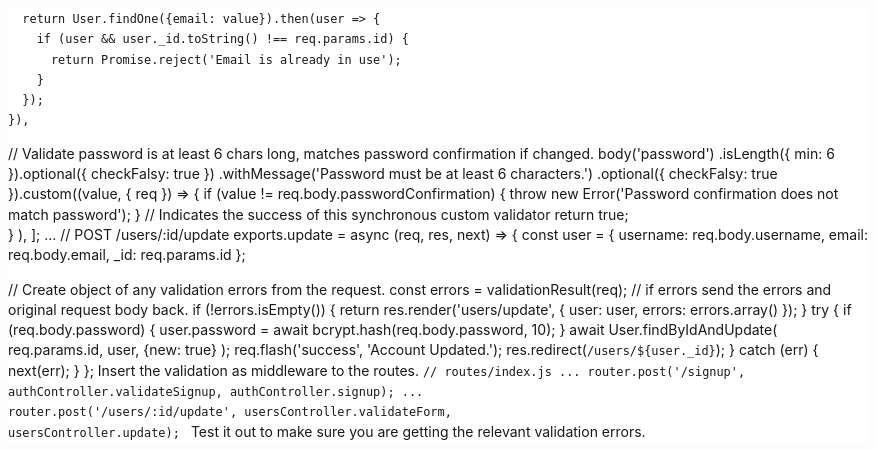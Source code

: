       return User.findOne({email: value}).then(user => {
        if (user && user._id.toString() !== req.params.id) {
          return Promise.reject('Email is already in use');
        }
      });
    }),
  // Validate password is at least 6 chars long, matches password confirmation if changed.
  body('password')
    .isLength({ min: 6 }).optional({ checkFalsy: true })
    .withMessage('Password must be at least 6 characters.')
    .optional({ checkFalsy: true }).custom((value, { req }) => {
      if (value != req.body.passwordConfirmation) {
        throw new Error('Password confirmation does not match password');
      }
      // Indicates the success of this synchronous custom validator
      return true;    
    }
  ),
];
...
// POST /users/:id/update
exports.update =   async (req, res, next) => {
  const user = {
    username: req.body.username,
    email: req.body.email,
    _id: req.params.id
  }; 

  // Create object of any validation errors from the request.
  const errors = validationResult(req);
  // if errors send the errors and original request body back.
  if (!errors.isEmpty()) {
    return res.render('users/update', { user: user, errors: errors.array() });
  }
  try {
    if (req.body.password) {
      user.password = await bcrypt.hash(req.body.password, 10);
    }
    await User.findByIdAndUpdate(
      req.params.id, 
      user, 
      {new: true}
    );
    req.flash('success', 'Account Updated.');
    res.redirect(`/users/${user._id}`);
  } catch (err) {
    next(err);
  }
};
</code>
Insert the validation as middleware to the routes.
<code>// routes/index.js
...
router.post('/signup', authController.validateSignup, authController.signup);
...
router.post('/users/:id/update', usersController.validateForm, usersController.update);
</code>
Test it out to make sure you are getting the relevant validation errors.
